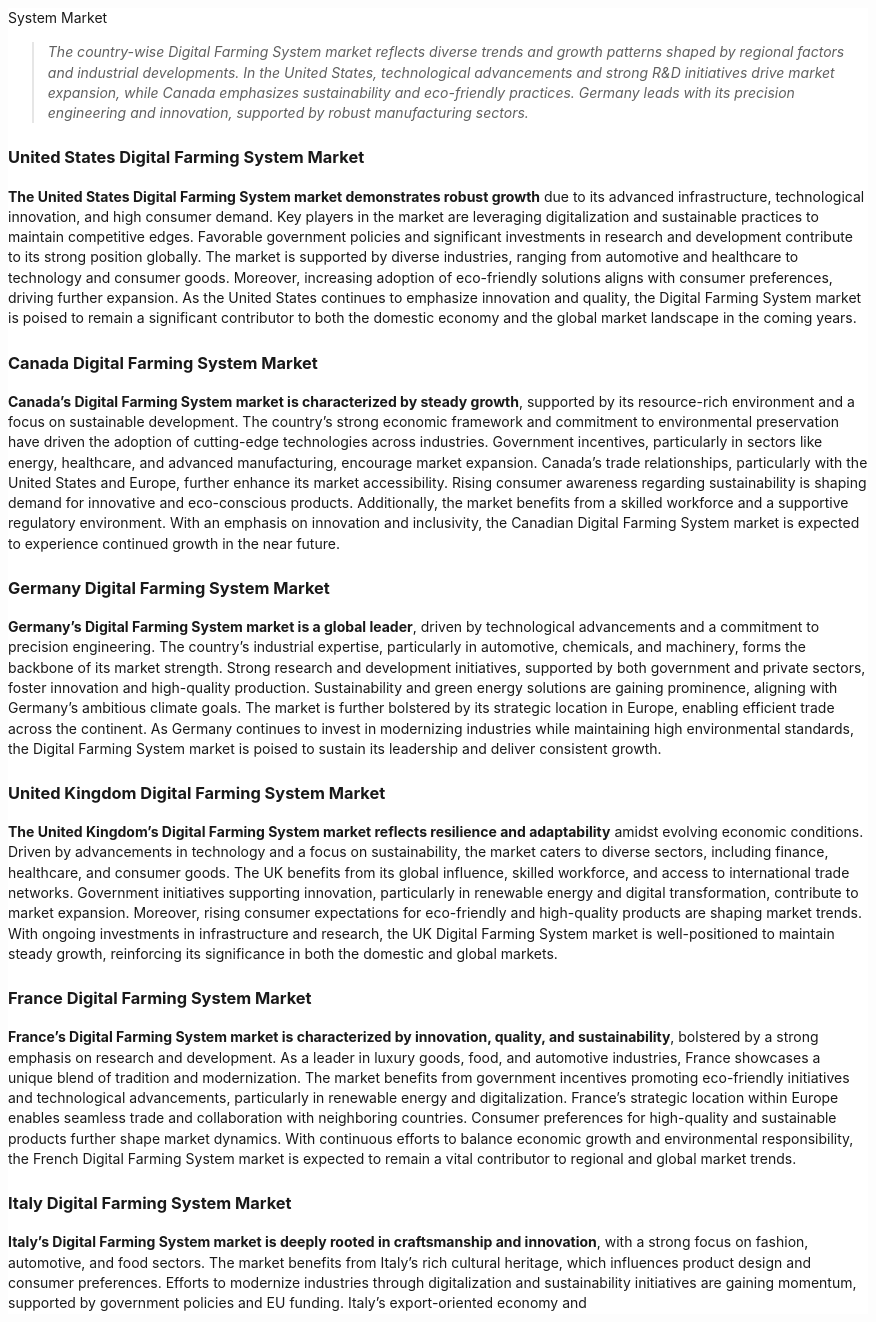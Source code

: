 System Market<br /></span></h1><blockquote><p><em><span class="">The country-wise Digital Farming System market reflects diverse trends and growth patterns shaped by regional factors and industrial developments. In the United States, technological advancements and strong R&amp;D initiatives drive market expansion, while Canada emphasizes sustainability and eco-friendly practices. Germany leads with its precision engineering and innovation, supported by robust manufacturing sectors.</span></em></p></blockquote><h3><strong>United States Digital Farming System Market</strong></h3><p><strong>The United States Digital Farming System market demonstrates robust growth</strong> due to its advanced infrastructure, technological innovation, and high consumer demand. Key players in the market are leveraging digitalization and sustainable practices to maintain competitive edges. Favorable government policies and significant investments in research and development contribute to its strong position globally. The market is supported by diverse industries, ranging from automotive and healthcare to technology and consumer goods. Moreover, increasing adoption of eco-friendly solutions aligns with consumer preferences, driving further expansion. As the United States continues to emphasize innovation and quality, the Digital Farming System market is poised to remain a significant contributor to both the domestic economy and the global market landscape in the coming years.</p><h3><strong>Canada Digital Farming System Market</strong></h3><p><strong>Canada&rsquo;s Digital Farming System market is characterized by steady growth</strong>, supported by its resource-rich environment and a focus on sustainable development. The country&rsquo;s strong economic framework and commitment to environmental preservation have driven the adoption of cutting-edge technologies across industries. Government incentives, particularly in sectors like energy, healthcare, and advanced manufacturing, encourage market expansion. Canada&rsquo;s trade relationships, particularly with the United States and Europe, further enhance its market accessibility. Rising consumer awareness regarding sustainability is shaping demand for innovative and eco-conscious products. Additionally, the market benefits from a skilled workforce and a supportive regulatory environment. With an emphasis on innovation and inclusivity, the Canadian Digital Farming System market is expected to experience continued growth in the near future.</p><h3><strong>Germany Digital Farming System Market</strong></h3><p><strong>Germany&rsquo;s Digital Farming System market is a global leader</strong>, driven by technological advancements and a commitment to precision engineering. The country&rsquo;s industrial expertise, particularly in automotive, chemicals, and machinery, forms the backbone of its market strength. Strong research and development initiatives, supported by both government and private sectors, foster innovation and high-quality production. Sustainability and green energy solutions are gaining prominence, aligning with Germany&rsquo;s ambitious climate goals. The market is further bolstered by its strategic location in Europe, enabling efficient trade across the continent. As Germany continues to invest in modernizing industries while maintaining high environmental standards, the Digital Farming System market is poised to sustain its leadership and deliver consistent growth.</p><h3><strong>United Kingdom Digital Farming System Market</strong></h3><p><strong>The United Kingdom&rsquo;s Digital Farming System market reflects resilience and adaptability</strong> amidst evolving economic conditions. Driven by advancements in technology and a focus on sustainability, the market caters to diverse sectors, including finance, healthcare, and consumer goods. The UK benefits from its global influence, skilled workforce, and access to international trade networks. Government initiatives supporting innovation, particularly in renewable energy and digital transformation, contribute to market expansion. Moreover, rising consumer expectations for eco-friendly and high-quality products are shaping market trends. With ongoing investments in infrastructure and research, the UK Digital Farming System market is well-positioned to maintain steady growth, reinforcing its significance in both the domestic and global markets.</p><h3><strong>France Digital Farming System Market</strong></h3><p><strong>France&rsquo;s Digital Farming System market is characterized by innovation, quality, and sustainability</strong>, bolstered by a strong emphasis on research and development. As a leader in luxury goods, food, and automotive industries, France showcases a unique blend of tradition and modernization. The market benefits from government incentives promoting eco-friendly initiatives and technological advancements, particularly in renewable energy and digitalization. France&rsquo;s strategic location within Europe enables seamless trade and collaboration with neighboring countries. Consumer preferences for high-quality and sustainable products further shape market dynamics. With continuous efforts to balance economic growth and environmental responsibility, the French Digital Farming System market is expected to remain a vital contributor to regional and global market trends.</p><h3><strong>Italy Digital Farming System Market</strong></h3><p><strong>Italy&rsquo;s Digital Farming System market is deeply rooted in craftsmanship and innovation</strong>, with a strong focus on fashion, automotive, and food sectors. The market benefits from Italy&rsquo;s rich cultural heritage, which influences product design and consumer preferences. Efforts to modernize industries through digitalization and sustainability initiatives are gaining momentum, supported by government policies and EU funding. Italy&rsquo;s export-oriented economy and